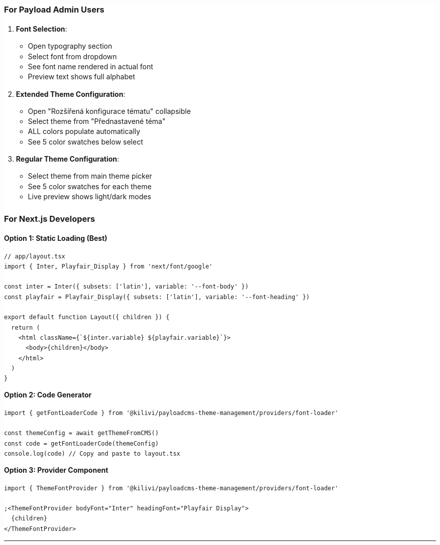 ### For Payload Admin Users

1. **Font Selection**:
   - Open typography section
   - Select font from dropdown
   - See font name rendered in actual font
   - Preview text shows full alphabet

2. **Extended Theme Configuration**:
   - Open "Rozšířená konfigurace tématu" collapsible
   - Select theme from "Přednastavené téma"
   - ALL colors populate automatically
   - See 5 color swatches below select

3. **Regular Theme Configuration**:
   - Select theme from main theme picker
   - See 5 color swatches for each theme
   - Live preview shows light/dark modes

### For Next.js Developers

**Option 1: Static Loading (Best)**

```tsx
// app/layout.tsx
import { Inter, Playfair_Display } from 'next/font/google'

const inter = Inter({ subsets: ['latin'], variable: '--font-body' })
const playfair = Playfair_Display({ subsets: ['latin'], variable: '--font-heading' })

export default function Layout({ children }) {
  return (
    <html className={`${inter.variable} ${playfair.variable}`}>
      <body>{children}</body>
    </html>
  )
}
```

**Option 2: Code Generator**

```tsx
import { getFontLoaderCode } from '@kilivi/payloadcms-theme-management/providers/font-loader'

const themeConfig = await getThemeFromCMS()
const code = getFontLoaderCode(themeConfig)
console.log(code) // Copy and paste to layout.tsx
```

**Option 3: Provider Component**

```tsx
import { ThemeFontProvider } from '@kilivi/payloadcms-theme-management/providers/font-loader'

;<ThemeFontProvider bodyFont="Inter" headingFont="Playfair Display">
  {children}
</ThemeFontProvider>
```

---